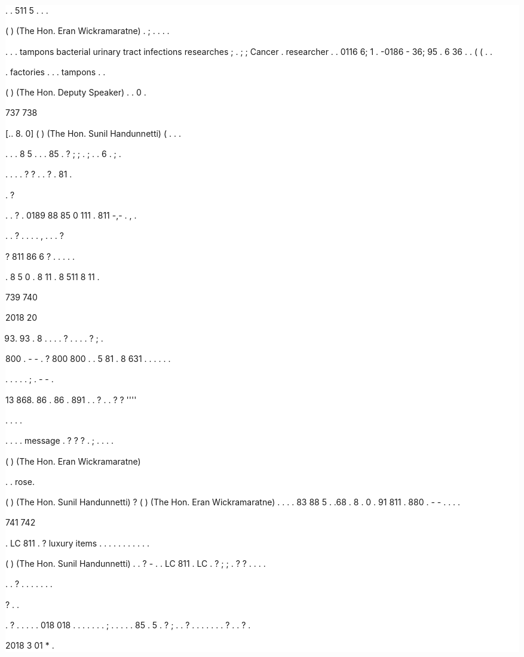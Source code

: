. . 511 5 . . .

( ) (The Hon. Eran Wickramaratne) . ; . . . .

. . . tampons bacterial urinary tract infections researches ; . ; ; Cancer . researcher . . 0116 6; 1 . -0186 - 36; 95 . 6 36 . . ( ( . .

. factories . . . tampons . .

( ) (The Hon. Deputy Speaker) . . 0 .

737 738

[.. 8. 0] ( ) (The Hon. Sunil Handunnetti) ( . . .

. . . 8 5 . . . 85 . ? ; ; . ; . . 6 . ; .

. . . . ? ? . . ? . 81 .

. ?

. . ? . 0189 88 85 0 111 . 811 -,- . , .

. . ? . . . . , . . . ?

? 811 86 6 ? . . . . .

. 8 5 0 . 8 11 . 8 511 8 11 .

739 740

2018 20

93. 93 . 8 . . . . ? . . . . ? ; .

800 . - - . ? 800 800 . . 5 81 . 8 631 . . . . . .

. . . . . ; . - - .

13 868. 86 . 86 . 891 . . ? . . ? ? ''''

. . . .

. . . . message . ? ? ? . ; . . . .

( ) (The Hon. Eran Wickramaratne)

. . rose.

( ) (The Hon. Sunil Handunnetti) ? ( ) (The Hon. Eran Wickramaratne) . . . . 83 88 5 . .68 . 8 . 0 . 91 811 . 880 . - - . . . .

741 742

. LC 811 . ? luxury items . . . . . . . . . . .

( ) (The Hon. Sunil Handunnetti) . . ? - . . LC 811 . LC . ? ; ; . ? ? . . . .

. . ? . . . . . . .

? . .

. ? . . . . . 018 018 . . . . . . . ; . . . . . 85 . 5 . ? ; . . ? . . . . . . . ? . . ? .

2018 3 01 * .
